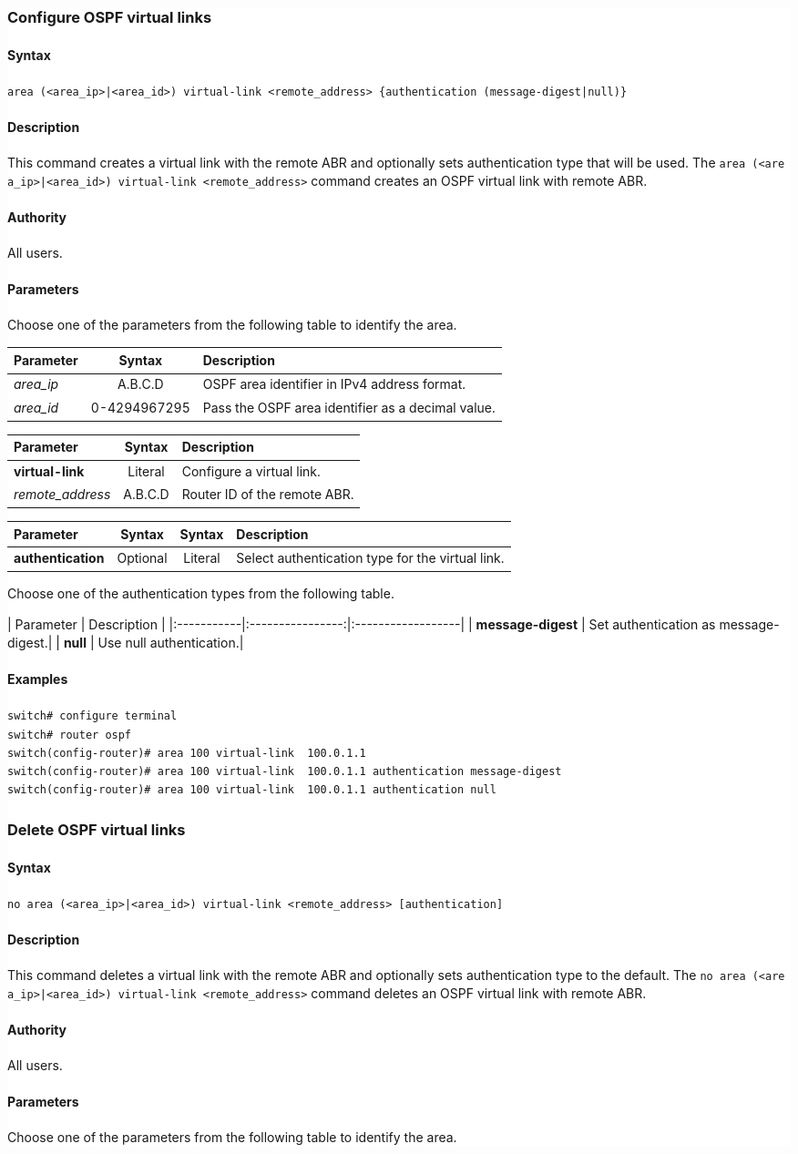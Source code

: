 ### Configure OSPF virtual links
#### Syntax ####
`area (<area_ip>|<area_id>) virtual-link <remote_address> {authentication (message-digest|null)}`
#### Description ####
This command creates a virtual link with the remote ABR and optionally sets authentication type that will be used.
The `area (<area_ip>|<area_id>) virtual-link <remote_address>` command creates an OSPF virtual link with remote ABR.
#### Authority ####
All users.
#### Parameters ####
Choose one of the parameters from the following table to identify the area.

| Parameter | Syntax         | Description |
|:-----------|:----------------:|:---------------------------------------|
| *area_ip* | A.B.C.D | OSPF area identifier in IPv4 address format. |
| *area_id* | 0-4294967295 | Pass the OSPF area identifier as a decimal value.

| Parameter | Syntax         | Description |
|:-----------|:----------------:|:------------------|
| **virtual-link** | Literal| Configure a virtual link.|
| *remote_address* | A.B.C.D | Router ID of the remote ABR.|

| Parameter | Syntax | Syntax | Description |
|:-----------|:----------------:|:----------------:|:------------------|
| **authentication** | Optional | Literal| Select authentication type for the virtual link.|

Choose one of the authentication types from the following table.

| Parameter | Description |
|:-----------|:----------------:|:------------------|
| **message-digest** | Set authentication as message-digest.|
| **null** | Use null authentication.|
#### Examples ####
```
switch# configure terminal
switch# router ospf
switch(config-router)# area 100 virtual-link  100.0.1.1
switch(config-router)# area 100 virtual-link  100.0.1.1 authentication message-digest
switch(config-router)# area 100 virtual-link  100.0.1.1 authentication null
```
### Delete OSPF virtual links
#### Syntax ####
`no area (<area_ip>|<area_id>) virtual-link <remote_address> [authentication]`
#### Description ####
This command deletes a virtual link with the remote ABR and optionally sets authentication type to the default. The `no area (<area_ip>|<area_id>) virtual-link <remote_address>` command deletes an OSPF virtual link with remote ABR.
#### Authority ####
All users.
#### Parameters ####
Choose one of the parameters from the following table to identify the area.
